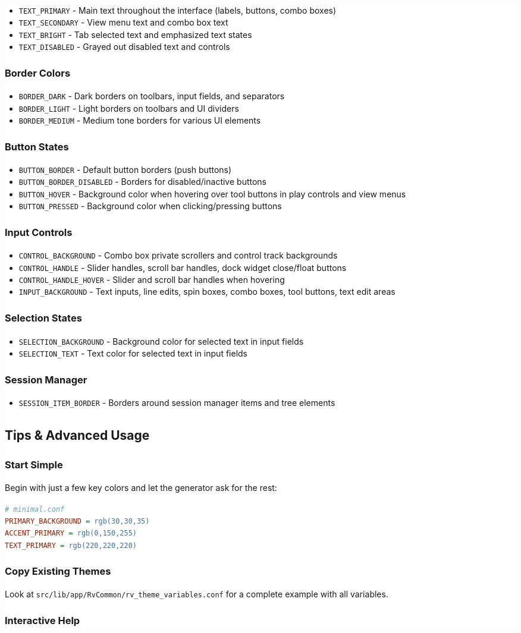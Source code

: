 - `TEXT_PRIMARY` - Main text throughout the interface (labels, buttons, combo boxes)
- `TEXT_SECONDARY` - View menu text and combo box text
- `TEXT_BRIGHT` - Tab selected text and emphasized text states
- `TEXT_DISABLED` - Grayed out disabled text and controls

### Border Colors

- `BORDER_DARK` - Dark borders on toolbars, input fields, and separators
- `BORDER_LIGHT` - Light borders on toolbars and UI dividers
- `BORDER_MEDIUM` - Medium tone borders for various UI elements

### Button States

- `BUTTON_BORDER` - Default button borders (push buttons)
- `BUTTON_BORDER_DISABLED` - Borders for disabled/inactive buttons
- `BUTTON_HOVER` - Background color when hovering over tool buttons in play controls and view menus
- `BUTTON_PRESSED` - Background color when clicking/pressing buttons

### Input Controls

- `CONTROL_BACKGROUND` - Combo box private scrollers and control track backgrounds
- `CONTROL_HANDLE` - Slider handles, scroll bar handles, dock widget close/float buttons
- `CONTROL_HANDLE_HOVER` - Slider and scroll bar handles when hovering
- `INPUT_BACKGROUND` - Text inputs, line edits, spin boxes, combo boxes, tool buttons, text edit areas

### Selection States

- `SELECTION_BACKGROUND` - Background color for selected text in input fields
- `SELECTION_TEXT` - Text color for selected text in input fields

### Session Manager

- `SESSION_ITEM_BORDER` - Borders around session manager items and tree elements

## Tips & Advanced Usage

### Start Simple

Begin with just a few key colors and let the generator ask for the rest:

```ini
# minimal.conf
PRIMARY_BACKGROUND = rgb(30,30,35)
ACCENT_PRIMARY = rgb(0,150,255)
TEXT_PRIMARY = rgb(220,220,220)
```

### Copy Existing Themes

Look at `src/lib/app/RvCommon/rv_theme_variables.conf` for a complete example with all variables.

### Interactive Help
